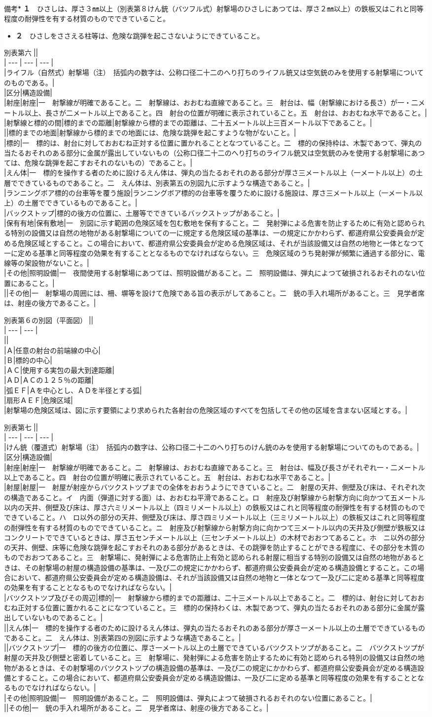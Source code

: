 備考* **１**　ひさしは、厚さ３㎜以上（別表第８けん銃（バツフル式）射撃場のひさしにあつては、厚さ２㎜以上）の鉄板又はこれと同等程度の耐弾性を有する材質のものでできていること。  
* **２**　ひさしをささえる柱等は、危険な跳弾を起こさないようにできていること。  
  
別表第六
||  
| --- | --- | --- |  
|ライフル（自然式）射撃場（注）　括弧内の数字は、公称口径二十二のへり打ちのライフル銃又は空気銃のみを使用する射撃場についてのものである。|  
|区分|構造設備|  
|射座|射座|一　射撃線が明確であること。二　射撃線は、おおむね直線であること。三　射台は、幅（射撃線における長さ）が一・二メートル以上、長さが二メートル以上であること。四　射台の位置が明確に表示されていること。五　射台は、おおむね水平であること。|  
|射撃線と標的の間|標的までの距離|射撃線から標的までの距離は、二十五メートル以上三百メートル以下であること。|  
||標的までの地面|射撃線から標的までの地面には、危険な跳弾を起こすような物がないこと。|  
|標的|一　標的は、射台に対しておおむね正対する位置に置かれることとなつていること。二　標的の保持枠は、木製であつて、弾丸の当たるおそれのある部分に金属が露出していないもの（公称口径二十二のへり打ちのライフル銃又は空気銃のみを使用する射撃場にあつては、危険な跳弾を起こすおそれのないもの）であること。|  
|えん体|一　標的を操作する者のために設けるえん体は、弾丸の当たるおそれのある部分が厚さ三メートル以上（一メートル以上）の土層でできているものであること。二　えん体は、別表第五の別図九に示すような構造であること。|  
|ランニングボア標的の台車等を覆う施設|ランニングボア標的の台車等を覆うために設ける施設は、厚さ三メートル以上（一メートル以上）の土層でできているものであること。|  
|バックストップ|標的の後方の位置に、土層等でできているバックストップがあること。|  
|保有有地|保有敷地|一　別図に示す範囲の危険区域を包む敷地を保有すること。二　発射弾による危害を防止するために有効と認められる特別の設備又は自然の地物がある射撃場についての一に規定する危険区域の基準は、一の規定にかかわらず、都道府県公安委員会が定める危険区域とすること。この場合において、都道府県公安委員会が定める危険区域は、それが当該設備又は自然の地物と一体となつて一に定める基準と同等程度の効果を有することとなるものでなければならない。三　危険区域のうち発射弾が頻繁に通過する部分に、電線等の架設物がないこと。|  
|その他|照明設備|一　夜間使用する射撃場にあつては、照明設備があること。二　照明設備は、弾丸によつて破損されるおそれのない位置にあること。|  
||その他|一　射撃場の周囲には、柵、塀等を設けて危険である旨の表示がしてあること。二　銃の手入れ場所があること。三　見学者席は、射座の後方であること。|  
  
別表第６の別図（平面図）
||  
| --- | --- |  
||  
|Ａ|任意の射台の前端線の中心|  
|Ｂ|標的の中心|  
|ＡＣ|使用する実包の最大到達距離|  
|ＡＤ|ＡＣの１２５％の距離|  
|弧ＥＦ|Ａを中心とし、ＡＤを半径とする弧|  
|扇形ＡＥＦ|危険区域|  
|射撃場の危険区域は、図に示す要領により求められた各射台の危険区域のすべてを包括してその他の区域を含まない区域とする。|  
  
別表第七
||  
| --- | --- | --- |  
|けん銃（覆道式）射撃場（注）　括弧内の数字は、公称口径二十二のへり打ちのけん銃のみを使用する射撃場についてのものである。|  
|区分|構造設備|  
|射座|射座|一　射撃線が明確であること。二　射撃線は、おおむね直線であること。三　射台は、幅及び長さがそれぞれ一・二メートル以上であること。四　射台の位置が明確に表示されていること。五　射台は、おおむね水平であること。|  
|射屋|射屋|一　射屋が射座からバツクストツプまでの全体をおおうようにできていること。二　射屋の天井、側壁及び床は、それぞれ次の構造であること。イ　内面（弾道に対する面）は、おおむね平滑であること。ロ　射座及び射撃線から射撃方向に向かつて五メートル以内の天井、側壁及び床は、厚さ六ミリメートル以上（四ミリメートル以上）の鉄板又はこれと同等程度の耐弾性を有する材質のものでできていること。ハ　ロ以外の部分の天井、側壁及び床は、厚さ四ミリメートル以上（三ミリメートル以上）の鉄板又はこれと同等程度の耐弾性を有する材質のものでできていること。ニ　射座及び射撃線から射撃方向に向かつて三メートル以内の天井及び側壁が鉄板又はコンクリートでできているときは、厚さ五センチメートル以上（三センチメートル以上）の木材でおおつてあること。ホ　ニ以外の部分の天井、側壁、床等に危険な跳弾を起こすおそれのある部分があるときは、その跳弾を防止することができる程度に、その部分を木質のものでおおつてあること。三　射撃場に、発射弾による危害防止上有効と認められる射屋に相当する特別の設備又は自然の地物があるときは、その射撃場の射屋の構造設備の基準は、一及び二の規定にかかわらず、都道府県公安委員会が定める構造設備とすること。この場合において、都道府県公安委員会が定める構造設備は、それが当該設備又は自然の地物と一体となつて一及び二に定める基準と同等程度の効果を有することとなるものでなければならない。|  
|バツクストツプ及びその周辺|標的|一　射撃線から標的までの距離は、二十三メートル以上であること。二　標的は、射台に対しておおむね正対する位置に置かれることになつていること。三　標的の保持わくは、木製であつて、弾丸の当たるおそれのある部分に金属が露出していないものであること。|  
||えん体|一　標的を操作する者のために設けるえん体は、弾丸の当たるおそれのある部分が厚さ一メートル以上の土層でできているものであること。二　えん体は、別表第四の別図に示すような構造であること。|  
||バツクストツプ|一　標的の後方の位置に、厚さ一メートル以上の土層でできているバツクストツプがあること。二　バツクストツプが射屋の天井及び側壁と密着していること。三　射撃場に、発射弾による危害を防止するために有効と認められる特別の設備又は自然の地物があるときは、その射撃場のバツクストツプの構造設備の基準は、一及び二の規定にかかわらず、都道府県公安委員会が定める構造設備とすること。この場合において、都道府県公安委員会が定める構造設備は、一及び二に定める基準と同等程度の効果を有することとなるものでなければならない。|  
|その他|照明設備|一　照明設備があること。二　照明設備は、弾丸によつて破損されるおそれのない位置にあること。|  
||その他|一　銃の手入れ場所があること。二　見学者席は、射座の後方であること。|  
  